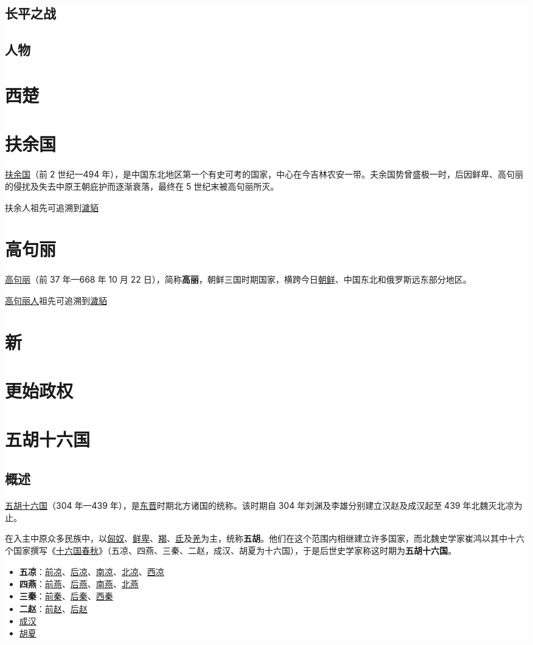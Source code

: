 ## 长平之战

## 人物

# 西楚

# 扶余国

[扶余国](https://zh.wikipedia.org/wiki/扶余国)（前 2 世纪—494 年），是中国东北地区第一个有史可考的国家，中心在今吉林农安一带。夫余国势曾盛极一时，后因鲜卑、高句丽的侵扰及失去中原王朝庇护而逐渐衰落，最终在 5 世纪末被高句丽所灭。

扶余人祖先可追溯到[濊貊](https://zh.wikipedia.org/wiki/濊貊)

# 高句丽

[高句丽](https://zh.wikipedia.org/wiki/高句丽)（前 37 年—668 年 10 月 22 日），简称**高丽**，朝鲜三国时期国家，横跨今日[朝鲜](<https://zh.wikipedia.org/wiki/朝鮮_(地區)>)、中国东北和俄罗斯远东部分地区。

[高句丽人](https://zh.wikipedia.org/wiki/高句丽人)祖先可追溯到[濊貊](https://zh.wikipedia.org/wiki/濊貊)

# 新

# 更始政权

# 五胡十六国

## 概述

[五胡十六国](https://zh.wikipedia.org/wiki/五胡十六国)（304 年—439 年），是[东晋](https://zh.wikipedia.org/wiki/东晋)时期北方诸国的统称。该时期自 304 年刘渊及李雄分别建立汉赵及成汉起至 439 年北魏灭北凉为止。

在入主中原众多民族中，以[匈奴](https://zh.wikipedia.org/wiki/匈奴)、[鲜卑](https://zh.wikipedia.org/wiki/鲜卑)、[羯](https://zh.wikipedia.org/wiki/羯)、[氐](https://zh.wikipedia.org/wiki/氐)及[羌](https://zh.wikipedia.org/wiki/古羌人)为主，统称**五胡**。他们在这个范围内相继建立许多国家，而北魏史学家崔鸿以其中十六个国家撰写《[十六国春秋](https://zh.wikipedia.org/wiki/十六国春秋)》（五凉、四燕、三秦、二赵，成汉、胡夏为十六国），于是后世史学家称这时期为**五胡十六国**。

- **五凉**：[前凉](https://zh.wikipedia.org/wiki/前涼)、[后凉](https://zh.wikipedia.org/wiki/后凉)、[南凉](https://zh.wikipedia.org/wiki/南凉)、[北凉](https://zh.wikipedia.org/wiki/北凉)、[西凉](https://zh.wikipedia.org/wiki/西涼)
- **四燕**：[前燕](https://zh.wikipedia.org/wiki/前燕)、[后燕](https://zh.wikipedia.org/wiki/后燕)、[南燕](<https://zh.wikipedia.org/wiki/南燕_(十六國)>)、[北燕](https://zh.wikipedia.org/wiki/北燕)
- **三秦**：[前秦](https://zh.wikipedia.org/wiki/前秦)、[后秦](https://zh.wikipedia.org/wiki/后秦)、[西秦](https://zh.wikipedia.org/wiki/西秦)
- **二赵**：[前赵](https://zh.wikipedia.org/wiki/前赵)、[后赵](https://zh.wikipedia.org/wiki/后赵)
- [成汉](https://zh.wikipedia.org/wiki/成汉)
- [胡夏](<https://zh.wikipedia.org/wiki/夏_(十六国)>)
